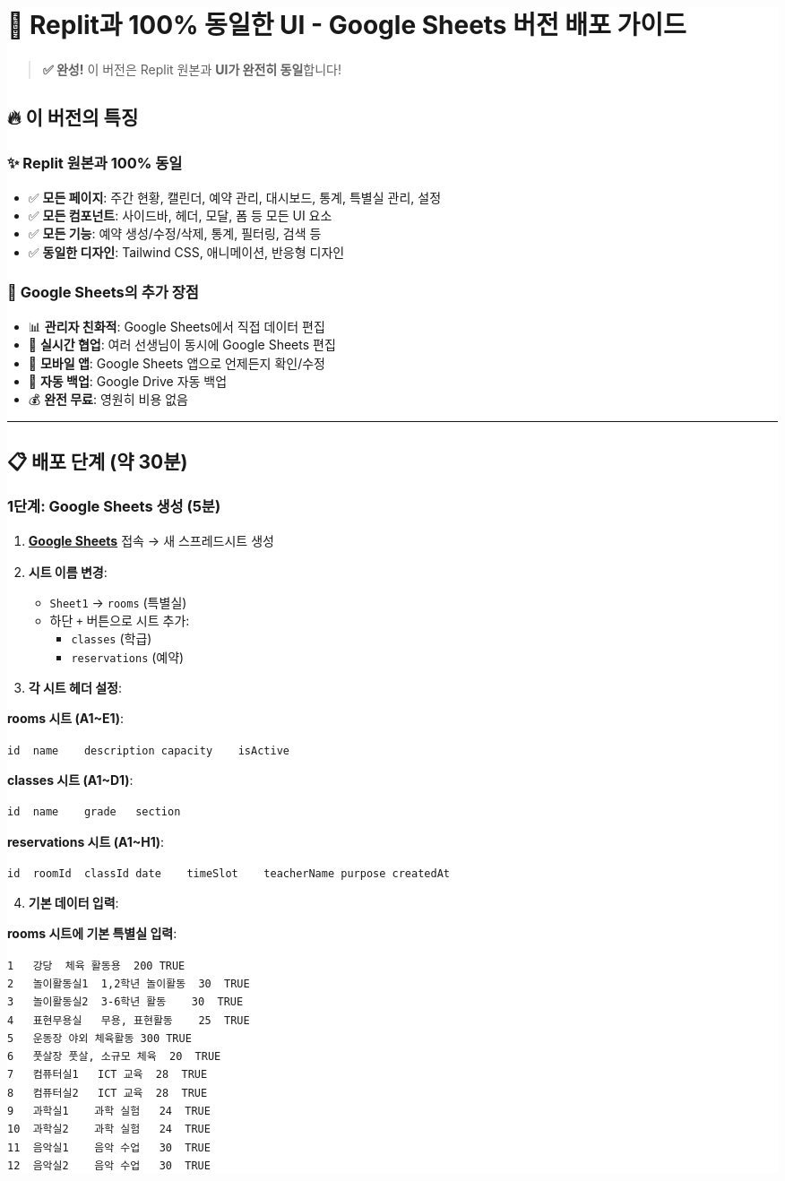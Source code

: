 # 🎯 **Replit과 100% 동일한 UI - Google Sheets 버전 배포 가이드**

> **✅ 완성!** 이 버전은 Replit 원본과 **UI가 완전히 동일**합니다!

## 🔥 **이 버전의 특징**

### ✨ **Replit 원본과 100% 동일**
- ✅ **모든 페이지**: 주간 현황, 캘린더, 예약 관리, 대시보드, 통계, 특별실 관리, 설정
- ✅ **모든 컴포넌트**: 사이드바, 헤더, 모달, 폼 등 모든 UI 요소
- ✅ **모든 기능**: 예약 생성/수정/삭제, 통계, 필터링, 검색 등
- ✅ **동일한 디자인**: Tailwind CSS, 애니메이션, 반응형 디자인

### 🚀 **Google Sheets의 추가 장점**
- 📊 **관리자 친화적**: Google Sheets에서 직접 데이터 편집
- 👥 **실시간 협업**: 여러 선생님이 동시에 Google Sheets 편집
- 📱 **모바일 앱**: Google Sheets 앱으로 언제든지 확인/수정
- 🔄 **자동 백업**: Google Drive 자동 백업
- 💰 **완전 무료**: 영원히 비용 없음

---

## 📋 **배포 단계 (약 30분)**

### **1단계: Google Sheets 생성 (5분)**

1. **[Google Sheets](https://sheets.google.com)** 접속 → 새 스프레드시트 생성

2. **시트 이름 변경**:
   - `Sheet1` → `rooms` (특별실)
   - 하단 `+` 버튼으로 시트 추가:
     - `classes` (학급)
     - `reservations` (예약)

3. **각 시트 헤더 설정**:

**rooms 시트 (A1~E1)**:
```
id	name	description	capacity	isActive
```

**classes 시트 (A1~D1)**:
```
id	name	grade	section
```

**reservations 시트 (A1~H1)**:
```
id	roomId	classId	date	timeSlot	teacherName	purpose	createdAt
```

4. **기본 데이터 입력**:

**rooms 시트에 기본 특별실 입력**:
```
1	강당	체육 활동용	200	TRUE
2	놀이활동실1	1,2학년 놀이활동	30	TRUE
3	놀이활동실2	3-6학년 활동	30	TRUE
4	표현무용실	무용, 표현활동	25	TRUE
5	운동장	야외 체육활동	300	TRUE
6	풋살장	풋살, 소규모 체육	20	TRUE
7	컴퓨터실1	ICT 교육	28	TRUE
8	컴퓨터실2	ICT 교육	28	TRUE
9	과학실1	과학 실험	24	TRUE
10	과학실2	과학 실험	24	TRUE
11	음악실1	음악 수업	30	TRUE
12	음악실2	음악 수업	30	TRUE
```